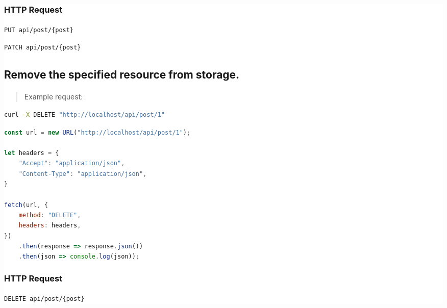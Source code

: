 

### HTTP Request
`PUT api/post/{post}`

`PATCH api/post/{post}`





## Remove the specified resource from storage.

> Example request:

```bash
curl -X DELETE "http://localhost/api/post/1" 
```

```javascript
const url = new URL("http://localhost/api/post/1");

let headers = {
    "Accept": "application/json",
    "Content-Type": "application/json",
}

fetch(url, {
    method: "DELETE",
    headers: headers,
})
    .then(response => response.json())
    .then(json => console.log(json));
```



### HTTP Request
`DELETE api/post/{post}`





